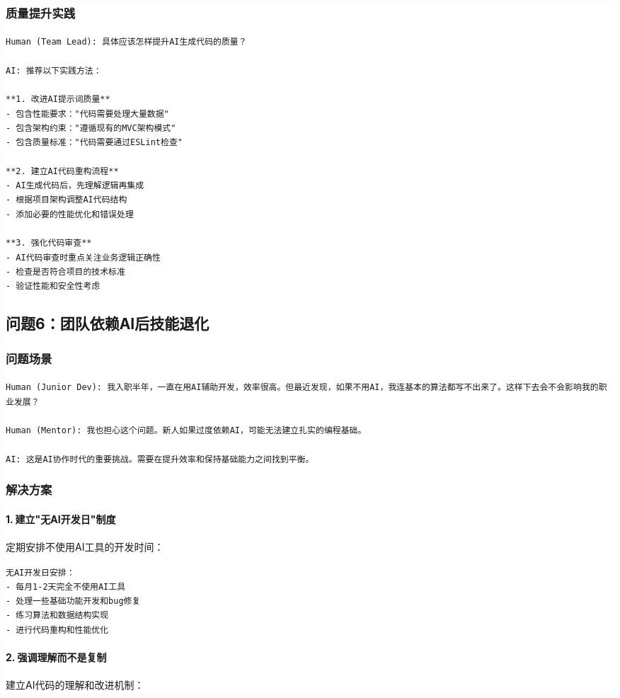 ### 质量提升实践

```text
Human (Team Lead): 具体应该怎样提升AI生成代码的质量？

AI: 推荐以下实践方法：

**1. 改进AI提示词质量**
- 包含性能要求："代码需要处理大量数据"
- 包含架构约束："遵循现有的MVC架构模式"
- 包含质量标准："代码需要通过ESLint检查"

**2. 建立AI代码重构流程**
- AI生成代码后，先理解逻辑再集成
- 根据项目架构调整AI代码结构
- 添加必要的性能优化和错误处理

**3. 强化代码审查**
- AI代码审查时重点关注业务逻辑正确性
- 检查是否符合项目的技术标准
- 验证性能和安全性考虑
```

## 问题6：团队依赖AI后技能退化

### 问题场景

```text
Human (Junior Dev): 我入职半年，一直在用AI辅助开发，效率很高。但最近发现，如果不用AI，我连基本的算法都写不出来了。这样下去会不会影响我的职业发展？

Human (Mentor): 我也担心这个问题。新人如果过度依赖AI，可能无法建立扎实的编程基础。

AI: 这是AI协作时代的重要挑战。需要在提升效率和保持基础能力之间找到平衡。
```

### 解决方案

#### 1. 建立"无AI开发日"制度

定期安排不使用AI工具的开发时间：

```text
无AI开发日安排：
- 每月1-2天完全不使用AI工具
- 处理一些基础功能开发和bug修复  
- 练习算法和数据结构实现
- 进行代码重构和性能优化
```

#### 2. 强调理解而不是复制

建立AI代码的理解和改进机制：

